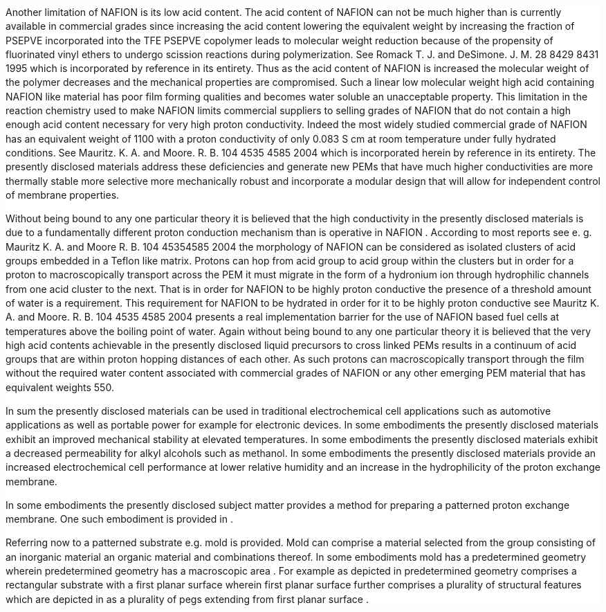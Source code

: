 Another limitation of NAFION is its low acid content. The acid content of NAFION can not be much higher than is currently available in commercial grades since increasing the acid content lowering the equivalent weight by increasing the fraction of PSEPVE incorporated into the TFE PSEPVE copolymer leads to molecular weight reduction because of the propensity of fluorinated vinyl ethers to undergo scission reactions during polymerization. See Romack T. J. and DeSimone. J. M. 28 8429 8431 1995 which is incorporated by reference in its entirety. Thus as the acid content of NAFION is increased the molecular weight of the polymer decreases and the mechanical properties are compromised. Such a linear low molecular weight high acid containing NAFION like material has poor film forming qualities and becomes water soluble an unacceptable property. This limitation in the reaction chemistry used to make NAFION limits commercial suppliers to selling grades of NAFION that do not contain a high enough acid content necessary for very high proton conductivity. Indeed the most widely studied commercial grade of NAFION has an equivalent weight of 1100 with a proton conductivity of only 0.083 S cm at room temperature under fully hydrated conditions. See Mauritz. K. A. and Moore. R. B. 104 4535 4585 2004 which is incorporated herein by reference in its entirety. The presently disclosed materials address these deficiencies and generate new PEMs that have much higher conductivities are more thermally stable more selective more mechanically robust and incorporate a modular design that will allow for independent control of membrane properties.

Without being bound to any one particular theory it is believed that the high conductivity in the presently disclosed materials is due to a fundamentally different proton conduction mechanism than is operative in NAFION . According to most reports see e. g. Mauritz K. A. and Moore R. B. 104 45354585 2004 the morphology of NAFION can be considered as isolated clusters of acid groups embedded in a Teflon like matrix. Protons can hop from acid group to acid group within the clusters but in order for a proton to macroscopically transport across the PEM it must migrate in the form of a hydronium ion through hydrophilic channels from one acid cluster to the next. That is in order for NAFION to be highly proton conductive the presence of a threshold amount of water is a requirement. This requirement for NAFION to be hydrated in order for it to be highly proton conductive see Mauritz K. A. and Moore. R. B. 104 4535 4585 2004 presents a real implementation barrier for the use of NAFION based fuel cells at temperatures above the boiling point of water. Again without being bound to any one particular theory it is believed that the very high acid contents achievable in the presently disclosed liquid precursors to cross linked PEMs results in a continuum of acid groups that are within proton hopping distances of each other. As such protons can macroscopically transport through the film without the required water content associated with commercial grades of NAFION or any other emerging PEM material that has equivalent weights 550.

In sum the presently disclosed materials can be used in traditional electrochemical cell applications such as automotive applications as well as portable power for example for electronic devices. In some embodiments the presently disclosed materials exhibit an improved mechanical stability at elevated temperatures. In some embodiments the presently disclosed materials exhibit a decreased permeability for alkyl alcohols such as methanol. In some embodiments the presently disclosed materials provide an increased electrochemical cell performance at lower relative humidity and an increase in the hydrophilicity of the proton exchange membrane.

In some embodiments the presently disclosed subject matter provides a method for preparing a patterned proton exchange membrane. One such embodiment is provided in .

Referring now to a patterned substrate e.g. mold is provided. Mold can comprise a material selected from the group consisting of an inorganic material an organic material and combinations thereof. In some embodiments mold has a predetermined geometry wherein predetermined geometry has a macroscopic area . For example as depicted in predetermined geometry comprises a rectangular substrate with a first planar surface wherein first planar surface further comprises a plurality of structural features which are depicted in as a plurality of pegs extending from first planar surface .
